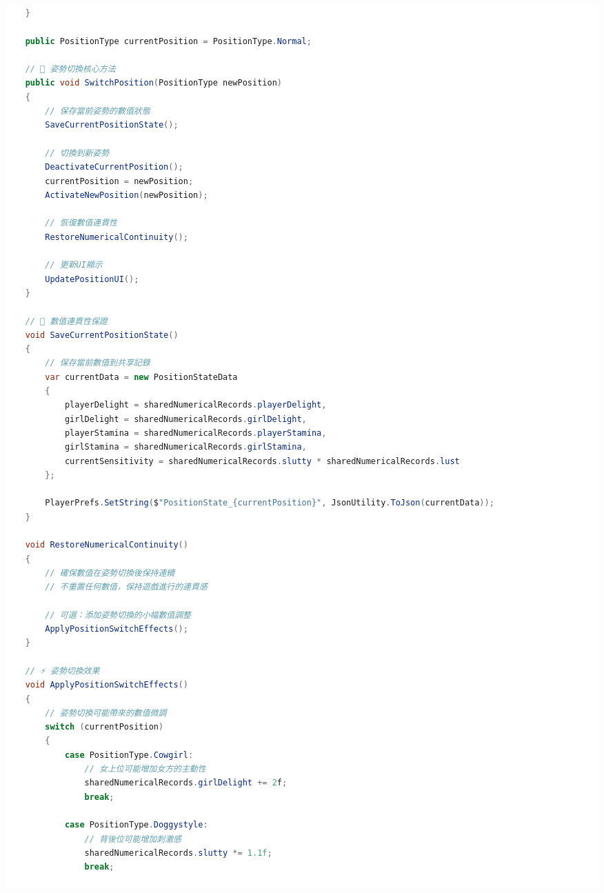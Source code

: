 ```csharp
    }
    
    public PositionType currentPosition = PositionType.Normal;
    
    // 🎯 姿勢切換核心方法
    public void SwitchPosition(PositionType newPosition)
    {
        // 保存當前姿勢的數值狀態
        SaveCurrentPositionState();
        
        // 切換到新姿勢
        DeactivateCurrentPosition();
        currentPosition = newPosition;
        ActivateNewPosition(newPosition);
        
        // 恢復數值連貫性
        RestoreNumericalContinuity();
        
        // 更新UI顯示
        UpdatePositionUI();
    }
    
    // 💾 數值連貫性保證
    void SaveCurrentPositionState()
    {
        // 保存當前數值到共享記錄
        var currentData = new PositionStateData
        {
            playerDelight = sharedNumericalRecords.playerDelight,
            girlDelight = sharedNumericalRecords.girlDelight,
            playerStamina = sharedNumericalRecords.playerStamina,
            girlStamina = sharedNumericalRecords.girlStamina,
            currentSensitivity = sharedNumericalRecords.slutty * sharedNumericalRecords.lust
        };
        
        PlayerPrefs.SetString($"PositionState_{currentPosition}", JsonUtility.ToJson(currentData));
    }
    
    void RestoreNumericalContinuity()
    {
        // 確保數值在姿勢切換後保持連續
        // 不重置任何數值，保持遊戲進行的連貫感
        
        // 可選：添加姿勢切換的小幅數值調整
        ApplyPositionSwitchEffects();
    }
    
    // ⚡ 姿勢切換效果
    void ApplyPositionSwitchEffects()
    {
        // 姿勢切換可能帶來的數值微調
        switch (currentPosition)
        {
            case PositionType.Cowgirl:
                // 女上位可能增加女方的主動性
                sharedNumericalRecords.girlDelight += 2f;
                break;
                
            case PositionType.Doggystyle:
                // 背後位可能增加刺激感
                sharedNumericalRecords.slutty *= 1.1f;
                break;
                
```
